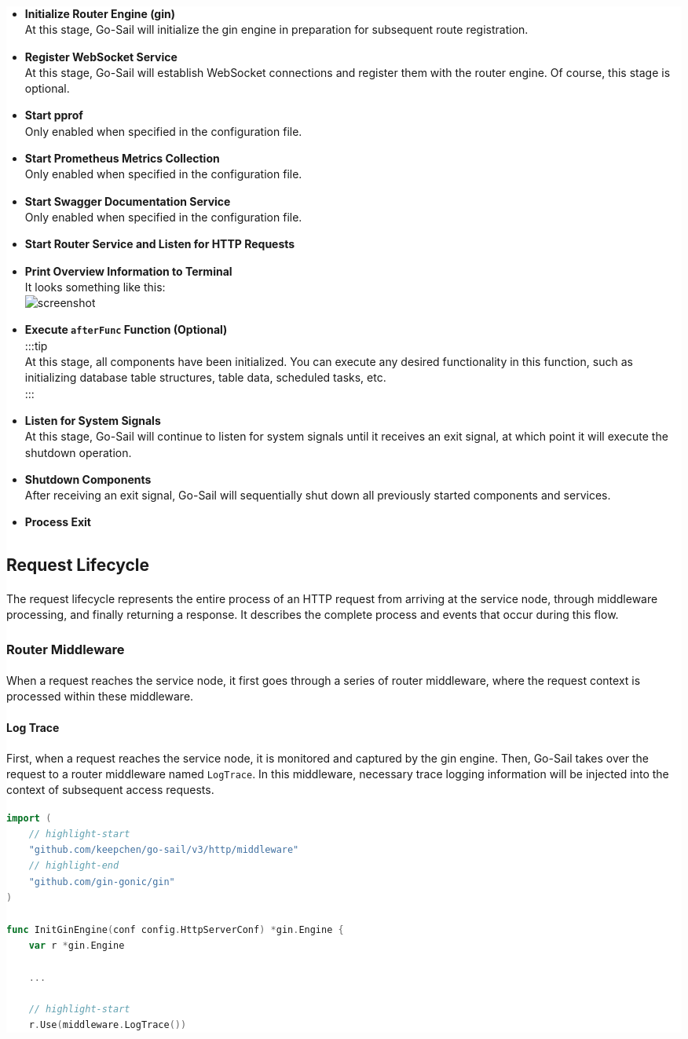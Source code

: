 - **Initialize Router Engine (gin)**  
At this stage, Go-Sail will initialize the gin engine in preparation for subsequent route registration.  

- **Register WebSocket Service**  
At this stage, Go-Sail will establish WebSocket connections and register them with the router engine. Of course, this stage is optional.  

- **Start pprof**  
Only enabled when specified in the configuration file.  

- **Start Prometheus Metrics Collection**  
Only enabled when specified in the configuration file.  

- **Start Swagger Documentation Service**    
Only enabled when specified in the configuration file.  

- **Start Router Service and Listen for HTTP Requests**  

- **Print Overview Information to Terminal**  
It looks something like this:  
![screenshot](/img/launch.png)

- **Execute `afterFunc` Function (Optional)**  
    :::tip  
    At this stage, all components have been initialized. You can execute any desired functionality in this function, such as initializing database table structures, table data, scheduled tasks, etc.  
    :::

- **Listen for System Signals**  
At this stage, Go-Sail will continue to listen for system signals until it receives an exit signal, at which point it will execute the shutdown operation.  

- **Shutdown Components**  
After receiving an exit signal, Go-Sail will sequentially shut down all previously started components and services.  

- **Process Exit**  

## Request Lifecycle  
The request lifecycle represents the entire process of an HTTP request from arriving at the service node, through middleware processing, and finally returning a response. It describes the complete process and events that occur during this flow.  

### Router Middleware  
When a request reaches the service node, it first goes through a series of router middleware, where the request context is processed within these middleware.  

#### Log Trace  
First, when a request reaches the service node, it is monitored and captured by the gin engine. Then, Go-Sail takes over the request to a router middleware named `LogTrace`. In this middleware, necessary trace logging information will be injected into the context of subsequent access requests.  
```go title="github.com/keepchen/go-sail/sail/httpserver/gin.go" showLineNumbers  
import (
    // highlight-start
    "github.com/keepchen/go-sail/v3/http/middleware"
    // highlight-end
    "github.com/gin-gonic/gin"
)

func InitGinEngine(conf config.HttpServerConf) *gin.Engine {
    var r *gin.Engine

    ...

    // highlight-start
    r.Use(middleware.LogTrace())
```